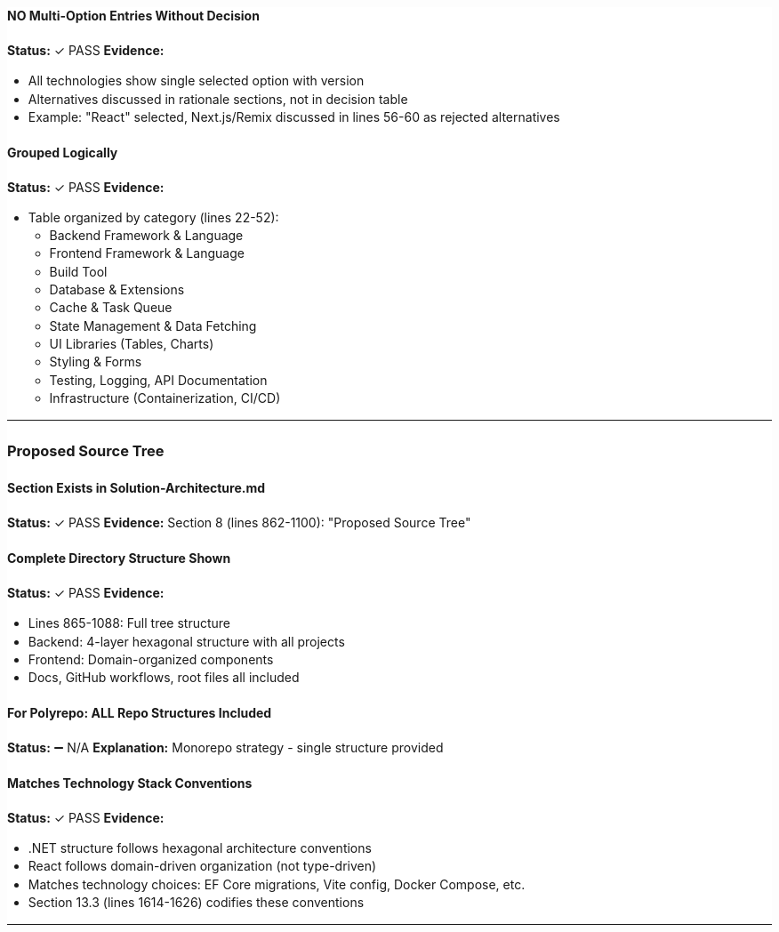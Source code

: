 #### NO Multi-Option Entries Without Decision
**Status:** ✓ PASS
**Evidence:**
- All technologies show single selected option with version
- Alternatives discussed in rationale sections, not in decision table
- Example: "React" selected, Next.js/Remix discussed in lines 56-60 as rejected alternatives

#### Grouped Logically
**Status:** ✓ PASS
**Evidence:**
- Table organized by category (lines 22-52):
  - Backend Framework & Language
  - Frontend Framework & Language
  - Build Tool
  - Database & Extensions
  - Cache & Task Queue
  - State Management & Data Fetching
  - UI Libraries (Tables, Charts)
  - Styling & Forms
  - Testing, Logging, API Documentation
  - Infrastructure (Containerization, CI/CD)

---

### Proposed Source Tree

#### Section Exists in Solution-Architecture.md
**Status:** ✓ PASS
**Evidence:** Section 8 (lines 862-1100): "Proposed Source Tree"

#### Complete Directory Structure Shown
**Status:** ✓ PASS
**Evidence:**
- Lines 865-1088: Full tree structure
- Backend: 4-layer hexagonal structure with all projects
- Frontend: Domain-organized components
- Docs, GitHub workflows, root files all included

#### For Polyrepo: ALL Repo Structures Included
**Status:** ➖ N/A
**Explanation:** Monorepo strategy - single structure provided

#### Matches Technology Stack Conventions
**Status:** ✓ PASS
**Evidence:**
- .NET structure follows hexagonal architecture conventions
- React follows domain-driven organization (not type-driven)
- Matches technology choices: EF Core migrations, Vite config, Docker Compose, etc.
- Section 13.3 (lines 1614-1626) codifies these conventions

---
